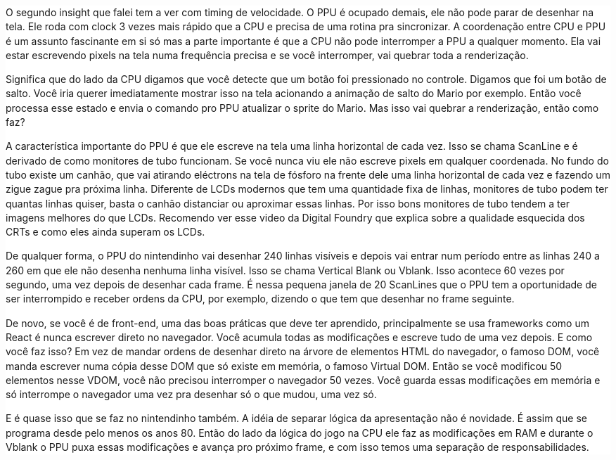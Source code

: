 

O segundo insight que falei tem a ver com timing de velocidade. O PPU é ocupado demais, ele não pode parar de desenhar na tela. Ele roda com clock 3 vezes mais rápido que a CPU e precisa de uma rotina pra sincronizar. A coordenação entre CPU e PPU é um assunto fascinante em si só mas a parte importante é que a CPU não pode interromper a PPU a qualquer momento. Ela vai estar escrevendo pixels na tela numa frequência precisa e se você interromper, vai quebrar toda a renderização.






Significa que do lado da CPU digamos que você detecte que um botão foi pressionado no controle. Digamos que foi um botão de salto. Você iria querer imediatamente mostrar isso na tela acionando a animação de salto do Mario por exemplo. Então você processa esse estado e envia o comando pro PPU atualizar o sprite do Mario. Mas isso vai quebrar a renderização, então como faz?







A característica importante do PPU é que ele escreve na tela uma linha horizontal de cada vez. Isso se chama ScanLine e é derivado de como monitores de tubo funcionam. Se você nunca viu ele não escreve pixels em qualquer coordenada. No fundo do tubo existe um canhão, que vai atirando eléctrons na tela de fósforo na frente dele uma linha horizontal de cada vez e fazendo um zigue zague pra próxima linha. Diferente de LCDs modernos que tem uma quantidade fixa de linhas, monitores de tubo podem ter quantas linhas quiser, basta o canhão distanciar ou aproximar essas linhas. Por isso bons monitores de tubo tendem a ter imagens melhores do que LCDs. Recomendo ver esse video da Digital Foundry que explica sobre a qualidade esquecida dos CRTs e como eles ainda superam os LCDs.







De qualquer forma, o PPU do nintendinho vai desenhar 240 linhas visíveis e depois vai entrar num período entre as linhas 240 a 260 em que ele não desenha nenhuma linha visível. Isso se chama Vertical Blank ou Vblank. Isso acontece 60 vezes por segundo, uma vez depois de desenhar cada frame. É nessa pequena janela de 20 ScanLines que o PPU tem a oportunidade de ser interrompido e receber ordens da CPU, por exemplo, dizendo o que tem que desenhar no frame seguinte.







De novo, se você é de front-end, uma das boas práticas que deve ter aprendido, principalmente se usa frameworks como um React é nunca escrever direto no navegador. Você acumula todas as modificações e escreve tudo de uma vez depois. E como você faz isso? Em vez de mandar ordens de desenhar direto na árvore de elementos HTML do navegador, o famoso DOM, você manda escrever numa cópia desse DOM que só existe em memória, o famoso Virtual DOM. Então se você modificou 50 elementos nesse VDOM, você não precisou interromper o navegador 50 vezes. Você guarda essas modificações em memória e só interrompe o navegador uma vez pra desenhar só o que mudou, uma vez só.







E é quase isso que se faz no nintendinho também. A idéia de separar lógica da  apresentação não é novidade. É assim que se programa desde pelo menos os anos 80. Então do lado da lógica do jogo na CPU ele faz as modificações em RAM e durante o Vblank o PPU puxa essas modificações e avança pro próximo frame, e com isso temos uma separação de responsabilidades. 
